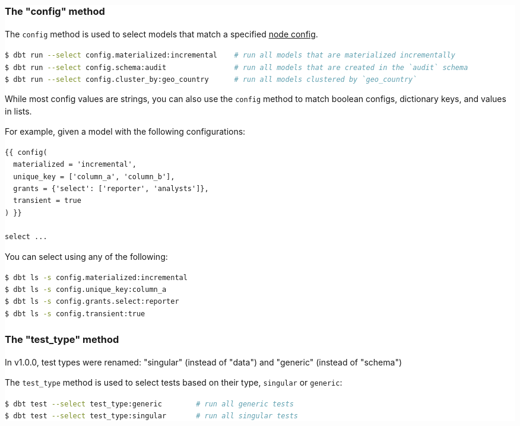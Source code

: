 
### The "config" method

The `config` method is used to select models that match a specified [node config](/reference/configs-and-properties).



  ```bash
  $ dbt run --select config.materialized:incremental    # run all models that are materialized incrementally
  $ dbt run --select config.schema:audit                # run all models that are created in the `audit` schema
  $ dbt run --select config.cluster_by:geo_country      # run all models clustered by `geo_country`
  ```


<VersionBlock firstVersion="1.3">

While most config values are strings, you can also use the `config` method to match boolean configs, dictionary keys, and values in lists.

For example, given a model with the following configurations:
```
{{ config(
  materialized = 'incremental',
  unique_key = ['column_a', 'column_b'],
  grants = {'select': ['reporter', 'analysts']},
  transient = true
) }}

select ...
```

 You can select using any of the following:
```bash
$ dbt ls -s config.materialized:incremental
$ dbt ls -s config.unique_key:column_a
$ dbt ls -s config.grants.select:reporter
$ dbt ls -s config.transient:true
```

</VersionBlock>

### The "test_type" method
<Changelog>
In v1.0.0, test types were renamed: "singular" (instead of "data") and "generic" (instead of "schema")
</Changelog>

The `test_type` method is used to select tests based on their type, `singular` or `generic`:



  ```bash
  $ dbt test --select test_type:generic        # run all generic tests
  $ dbt test --select test_type:singular       # run all singular tests
  ```
